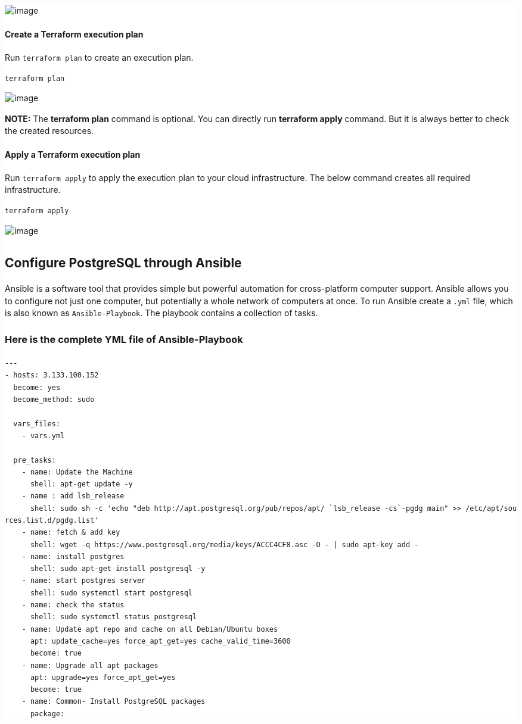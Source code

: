 ![image](https://user-images.githubusercontent.com/92078754/216525708-4742761b-1e7f-4a2d-a1da-3dbac9a11d81.png)

#### Create a Terraform execution plan

Run `terraform plan` to create an execution plan.

```console
terraform plan
```
![image](https://user-images.githubusercontent.com/92078754/216525501-ecfc05b8-dfc3-4aee-a4d5-ea8e6e3773f3.png)

**NOTE:** The **terraform plan** command is optional. You can directly run **terraform apply** command. But it is always better to check the created resources.

#### Apply a Terraform execution plan

Run `terraform apply` to apply the execution plan to your cloud infrastructure. The below command creates all required infrastructure.

```console
terraform apply
```      
![image](https://user-images.githubusercontent.com/92078754/216525195-41644680-0343-498c-b1cb-769c0b29d200.png)

## Configure PostgreSQL through Ansible
Ansible is a software tool that provides simple but powerful automation for cross-platform computer support.
Ansible allows you to configure not just one computer, but potentially a whole network of computers at once.
To run Ansible create a `.yml` file, which is also known as `Ansible-Playbook`. The playbook contains a collection of tasks.

### Here is the complete YML file of Ansible-Playbook
```console
---
- hosts: 3.133.100.152
  become: yes
  become_method: sudo

  vars_files:
    - vars.yml

  pre_tasks:
    - name: Update the Machine
      shell: apt-get update -y
    - name : add lsb_release
      shell: sudo sh -c 'echo "deb http://apt.postgresql.org/pub/repos/apt/ `lsb_release -cs`-pgdg main" >> /etc/apt/sources.list.d/pgdg.list'
    - name: fetch & add key
      shell: wget -q https://www.postgresql.org/media/keys/ACCC4CF8.asc -O - | sudo apt-key add -
    - name: install postgres
      shell: sudo apt-get install postgresql -y
    - name: start postgres server
      shell: sudo systemctl start postgresql
    - name: check the status
      shell: sudo systemctl status postgresql
    - name: Update apt repo and cache on all Debian/Ubuntu boxes
      apt: update_cache=yes force_apt_get=yes cache_valid_time=3600
      become: true
    - name: Upgrade all apt packages
      apt: upgrade=yes force_apt_get=yes
      become: true
    - name: Common- Install PostgreSQL packages
      package:
```